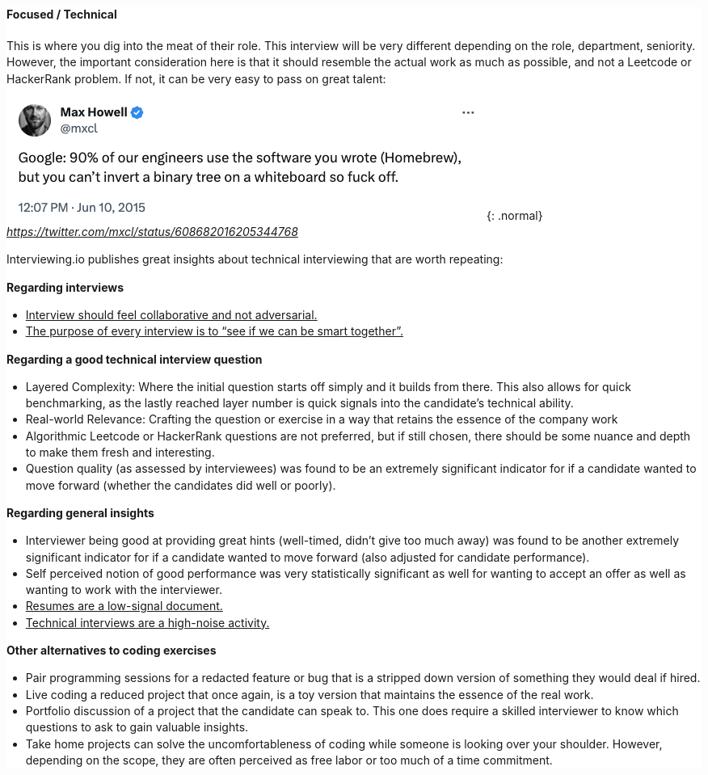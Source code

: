 
#### Focused / Technical
This is where you dig into the meat of their role. This interview will be very different depending on the role, department, seniority. However, the important consideration here is that it should resemble the actual work as much as possible, and not a Leetcode or HackerRank problem. If not, it can be very easy to pass on great talent:

![Desktop View](/assets/img/hiring_technical_tweet.png){: .normal}
_https://twitter.com/mxcl/status/608682016205344768_

Interviewing.io publishes great insights about technical interviewing that are worth repeating:

**Regarding interviews**
- [Interview should feel collaborative and not adversarial.](https://medium.com/girl-geek-x/the-art-of-the-interview-how-to-evaluate-and-handle-candidates-in-your-pipeline-aline-lerner-a0adc5906dd6)
- [The purpose of every interview is to “see if we can be smart together”.](https://interviewing.io/blog/best-technical-interviews-common)

**Regarding a good technical interview question**
- Layered Complexity: Where the initial question starts off simply and it builds from there. This also allows for quick benchmarking, as the lastly reached layer number is quick signals into the candidate’s technical ability.
- Real-world Relevance: Crafting the question or exercise in a way that retains the essence of the company work
- Algorithmic Leetcode or HackerRank questions are not preferred, but if still chosen, there should be some nuance and depth to make them fresh and interesting.
- Question quality (as assessed by interviewees) was found to be an extremely significant indicator for if a candidate wanted to move forward (whether the candidates did well or poorly).

**Regarding general insights**
- Interviewer being good at providing great hints (well-timed, didn’t give too much away) was found to be another extremely significant indicator for if a candidate wanted to move forward (also adjusted for candidate performance).
- Self perceived notion of good performance was very statistically significant as well for wanting to accept an offer as well as wanting to work with the interviewer.
- [Resumes are a low-signal document.](https://blog.alinelerner.com/resumes-suck-heres-the-data/)
- [Technical interviews are a high-noise activity.](https://interviewing.io/blog/technical-interview-performance-is-kind-of-arbitrary-heres-the-data)


**Other alternatives to coding exercises**
- Pair programming sessions for a redacted feature or bug that is a stripped down version of something they would deal if hired.
- Live coding a reduced project that once again, is a toy version that maintains the essence of the real work.
- Portfolio discussion of a project that the candidate can speak to. This one does require a skilled interviewer to know which questions to ask to gain valuable insights.
- Take home projects can solve the uncomfortableness of coding while someone is looking over your shoulder. However, depending on the scope, they are often perceived as free labor or too much of a time commitment.
